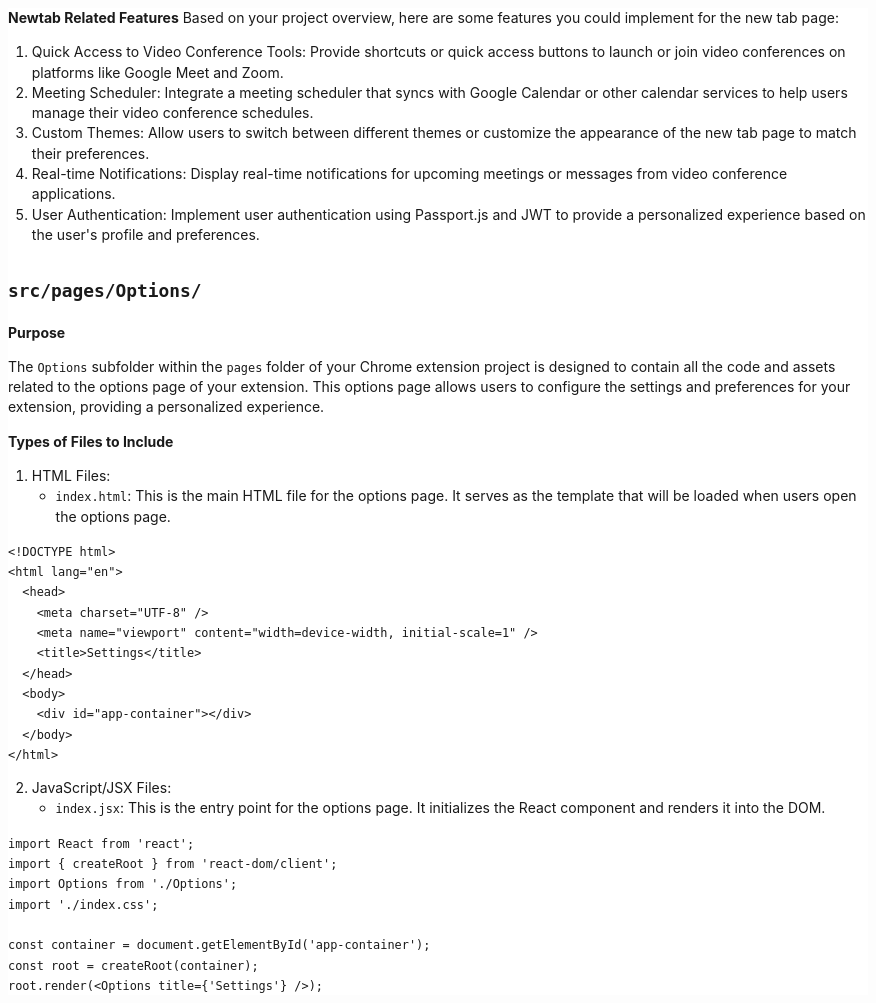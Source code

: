 **Newtab Related Features**
Based on your project overview, here are some features you could implement for the new tab page:

1. Quick Access to Video Conference Tools: Provide shortcuts or quick access buttons to launch or join video conferences on platforms like Google Meet and Zoom.
2. Meeting Scheduler: Integrate a meeting scheduler that syncs with Google Calendar or other calendar services to help users manage their video conference schedules.
3. Custom Themes: Allow users to switch between different themes or customize the appearance of the new tab page to match their preferences.
4. Real-time Notifications: Display real-time notifications for upcoming meetings or messages from video conference applications.
5. User Authentication: Implement user authentication using Passport.js and JWT to provide a personalized experience based on the user's profile and preferences.

## `src/pages/Options/`

**Purpose**

The `Options` subfolder within the `pages` folder of your Chrome extension project is designed to contain all the code and assets related to the options page of your extension. This options page allows users to configure the settings and preferences for your extension, providing a personalized experience.

**Types of Files to Include**

1. HTML Files:
   - `index.html`: This is the main HTML file for the options page. It serves as the template that will be loaded when users open the options page.

```
<!DOCTYPE html>
<html lang="en">
  <head>
    <meta charset="UTF-8" />
    <meta name="viewport" content="width=device-width, initial-scale=1" />
    <title>Settings</title>
  </head>
  <body>
    <div id="app-container"></div>
  </body>
</html>
```

2. JavaScript/JSX Files:
   - `index.jsx`: This is the entry point for the options page. It initializes the React component and renders it into the DOM.

```
import React from 'react';
import { createRoot } from 'react-dom/client';
import Options from './Options';
import './index.css';

const container = document.getElementById('app-container');
const root = createRoot(container);
root.render(<Options title={'Settings'} />);
```
